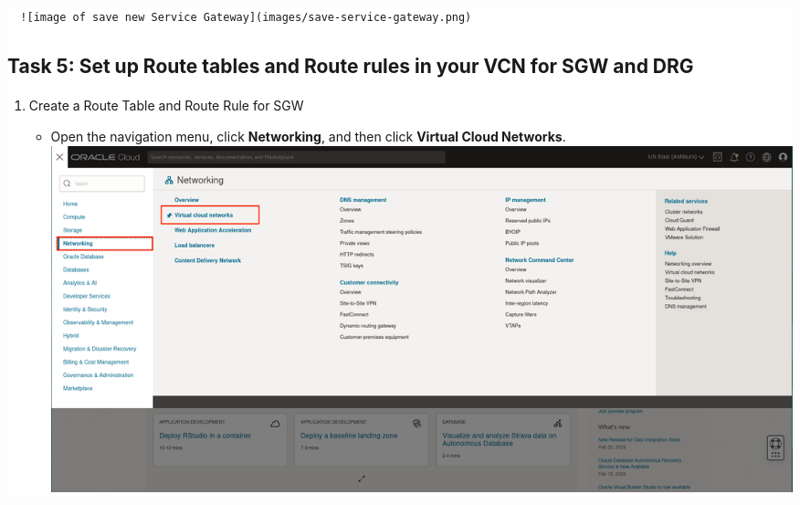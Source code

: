       ![image of save new Service Gateway](images/save-service-gateway.png)



## Task 5: Set up Route tables and Route rules in your VCN for SGW and DRG 

1. Create a Route Table and Route Rule for SGW

    * Open the navigation menu, click **Networking**, and then click **Virtual Cloud Networks**.
    ![image of navigating to Virtual Cloud Networks section](images/navigate-to-vcn.png)
